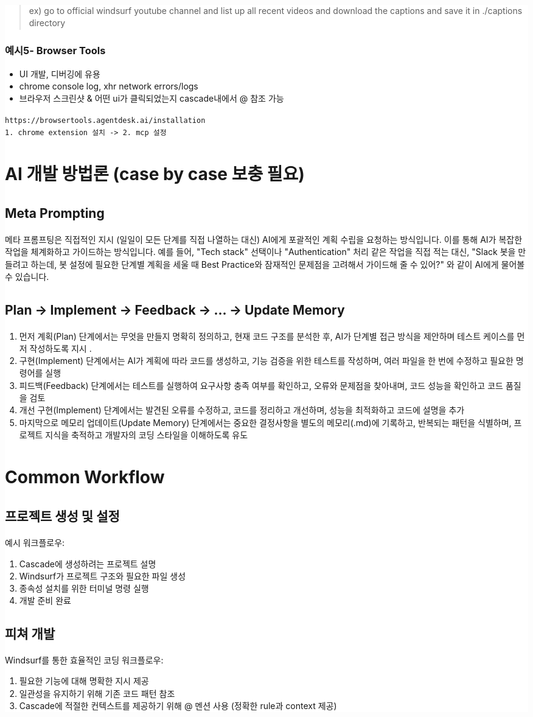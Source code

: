 > ex) go to official windsurf youtube channel and list up all recent videos and download the captions and save it in ./captions directory
> 

### 예시5- Browser Tools

- UI 개발, 디버깅에 유용
- chrome console log, xhr network errors/logs
- 브라우저 스크린샷 & 어떤 ui가 클릭되었는지 cascade내에서 @ 참조 가능

```
https://browsertools.agentdesk.ai/installation
1. chrome extension 설치 -> 2. mcp 설정
```

# AI 개발 방법론 (case by case 보충 필요)

## Meta Prompting

메타 프롬프팅은 직접적인 지시 (일일이 모든 단계를 직접 나열하는 대신) AI에게 포괄적인 계획 수립을 요청하는 방식입니다. 이를 통해 AI가 복잡한 작업을 체계화하고 가이드하는 방식입니다.  예를 들어, "Tech stack" 선택이나 "Authentication" 처리 같은 작업을 직접 적는 대신, "Slack 봇을 만들려고 하는데, 봇 설정에 필요한 단계별 계획을 세울 때 Best Practice와 잠재적인 문제점을 고려해서 가이드해 줄 수 있어?" 와 같이 AI에게 물어볼 수 있습니다.

## Plan → Implement → Feedback → … → Update Memory

1. 먼저 계획(Plan) 단계에서는 무엇을 만들지 명확히 정의하고, 현재 코드 구조를 분석한 후, AI가 단계별 접근 방식을 제안하며 테스트 케이스를 먼저 작성하도록 지시 . 
2. 구현(Implement) 단계에서는 AI가 계획에 따라 코드를 생성하고, 기능 검증을 위한 테스트를 작성하며, 여러 파일을 한 번에 수정하고 필요한 명령어를 실행
3. 피드백(Feedback) 단계에서는 테스트를 실행하여 요구사항 충족 여부를 확인하고, 오류와 문제점을 찾아내며, 코드 성능을 확인하고 코드 품질을 검토
4. 개선 구현(Implement) 단계에서는 발견된 오류를 수정하고, 코드를 정리하고 개선하며, 성능을 최적화하고 코드에 설명을 추가
5. 마지막으로 메모리 업데이트(Update Memory) 단계에서는 중요한 결정사항을 별도의 메모리(.md)에 기록하고, 반복되는 패턴을 식별하며, 프로젝트 지식을 축적하고 개발자의 코딩 스타일을 이해하도록 유도

# Common Workflow

## 프로젝트 생성 및 설정

예시 워크플로우:

1. Cascade에 생성하려는 프로젝트 설명
2. Windsurf가 프로젝트 구조와 필요한 파일 생성
3. 종속성 설치를 위한 터미널 명령 실행
4. 개발 준비 완료

## 피쳐 개발

Windsurf를 통한 효율적인 코딩 워크플로우:

1. 필요한 기능에 대해 명확한 지시 제공
2. 일관성을 유지하기 위해 기존 코드 패턴 참조
3. Cascade에 적절한 컨텍스트를 제공하기 위해 @ 멘션 사용 (정확한 rule과 context 제공)
